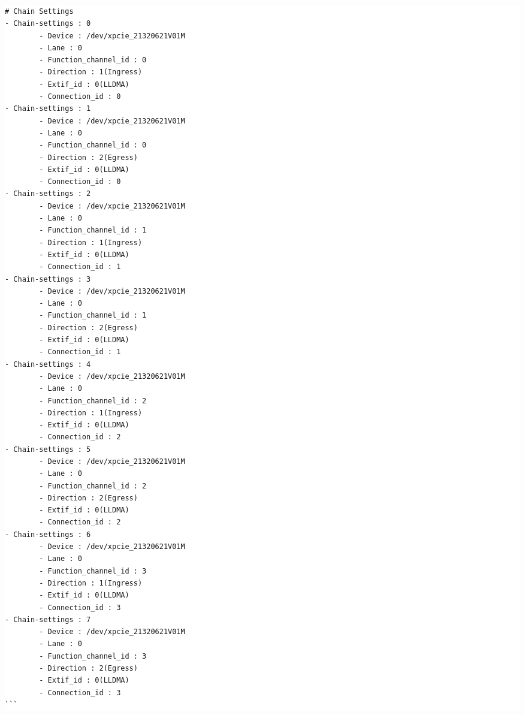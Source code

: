 	# Chain Settings
	- Chain-settings : 0
	        - Device : /dev/xpcie_21320621V01M
	        - Lane : 0
	        - Function_channel_id : 0
	        - Direction : 1(Ingress)
	        - Extif_id : 0(LLDMA)
	        - Connection_id : 0
	- Chain-settings : 1
	        - Device : /dev/xpcie_21320621V01M
	        - Lane : 0
	        - Function_channel_id : 0
	        - Direction : 2(Egress)
	        - Extif_id : 0(LLDMA)
	        - Connection_id : 0
	- Chain-settings : 2
	        - Device : /dev/xpcie_21320621V01M
	        - Lane : 0
	        - Function_channel_id : 1
	        - Direction : 1(Ingress)
	        - Extif_id : 0(LLDMA)
	        - Connection_id : 1
	- Chain-settings : 3
	        - Device : /dev/xpcie_21320621V01M
	        - Lane : 0
	        - Function_channel_id : 1
	        - Direction : 2(Egress)
	        - Extif_id : 0(LLDMA)
	        - Connection_id : 1
	- Chain-settings : 4
	        - Device : /dev/xpcie_21320621V01M
	        - Lane : 0
	        - Function_channel_id : 2
	        - Direction : 1(Ingress)
	        - Extif_id : 0(LLDMA)
	        - Connection_id : 2
	- Chain-settings : 5
	        - Device : /dev/xpcie_21320621V01M
	        - Lane : 0
	        - Function_channel_id : 2
	        - Direction : 2(Egress)
	        - Extif_id : 0(LLDMA)
	        - Connection_id : 2
	- Chain-settings : 6
	        - Device : /dev/xpcie_21320621V01M
	        - Lane : 0
	        - Function_channel_id : 3
	        - Direction : 1(Ingress)
	        - Extif_id : 0(LLDMA)
	        - Connection_id : 3
	- Chain-settings : 7
	        - Device : /dev/xpcie_21320621V01M
	        - Lane : 0
	        - Function_channel_id : 3
	        - Direction : 2(Egress)
	        - Extif_id : 0(LLDMA)
	        - Connection_id : 3
	```

